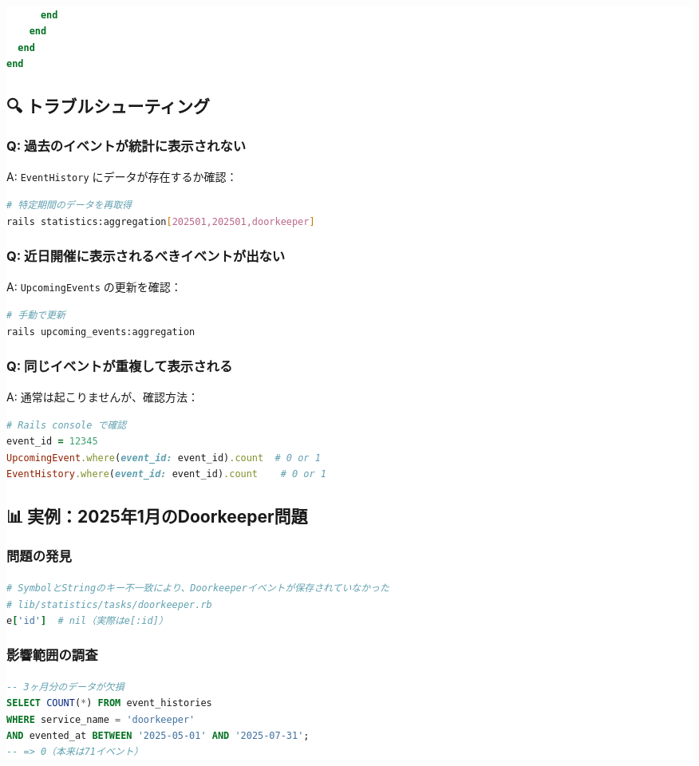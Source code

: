 ```ruby
      end
    end
  end
end
```

## 🔍 トラブルシューティング

### Q: 過去のイベントが統計に表示されない

A: `EventHistory` にデータが存在するか確認：

```bash
# 特定期間のデータを再取得
rails statistics:aggregation[202501,202501,doorkeeper]
```

### Q: 近日開催に表示されるべきイベントが出ない

A: `UpcomingEvents` の更新を確認：

```bash
# 手動で更新
rails upcoming_events:aggregation
```

### Q: 同じイベントが重複して表示される

A: 通常は起こりませんが、確認方法：

```ruby
# Rails console で確認
event_id = 12345
UpcomingEvent.where(event_id: event_id).count  # 0 or 1
EventHistory.where(event_id: event_id).count    # 0 or 1
```

## 📊 実例：2025年1月のDoorkeeper問題

### 問題の発見

```ruby
# SymbolとStringのキー不一致により、Doorkeeperイベントが保存されていなかった
# lib/statistics/tasks/doorkeeper.rb
e['id']  # nil（実際はe[:id]）
```

### 影響範囲の調査

```sql
-- 3ヶ月分のデータが欠損
SELECT COUNT(*) FROM event_histories 
WHERE service_name = 'doorkeeper' 
AND evented_at BETWEEN '2025-05-01' AND '2025-07-31';
-- => 0（本来は71イベント）
```
